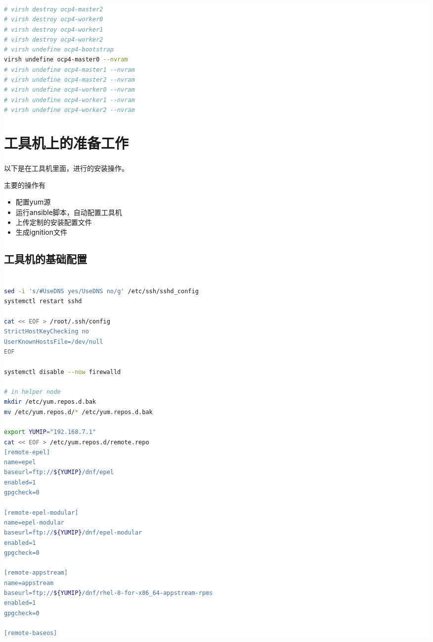 ```bash
# virsh destroy ocp4-master2 
# virsh destroy ocp4-worker0 
# virsh destroy ocp4-worker1 
# virsh destroy ocp4-worker2
# virsh undefine ocp4-bootstrap
virsh undefine ocp4-master0 --nvram
# virsh undefine ocp4-master1 --nvram
# virsh undefine ocp4-master2 --nvram
# virsh undefine ocp4-worker0 --nvram
# virsh undefine ocp4-worker1 --nvram
# virsh undefine ocp4-worker2 --nvram

```

# 工具机上的准备工作

以下是在工具机里面，进行的安装操作。

主要的操作有
- 配置yum源
- 运行ansible脚本，自动配置工具机
- 上传定制的安装配置文件
- 生成ignition文件

## 工具机的基础配置

```bash

sed -i 's/#UseDNS yes/UseDNS no/g' /etc/ssh/sshd_config
systemctl restart sshd

cat << EOF > /root/.ssh/config
StrictHostKeyChecking no
UserKnownHostsFile=/dev/null
EOF

systemctl disable --now firewalld

# in helper node
mkdir /etc/yum.repos.d.bak
mv /etc/yum.repos.d/* /etc/yum.repos.d.bak

export YUMIP="192.168.7.1"
cat << EOF > /etc/yum.repos.d/remote.repo
[remote-epel]
name=epel
baseurl=ftp://${YUMIP}/dnf/epel
enabled=1
gpgcheck=0

[remote-epel-modular]
name=epel-modular
baseurl=ftp://${YUMIP}/dnf/epel-modular
enabled=1
gpgcheck=0

[remote-appstream]
name=appstream
baseurl=ftp://${YUMIP}/dnf/rhel-8-for-x86_64-appstream-rpms
enabled=1
gpgcheck=0

[remote-baseos]
```